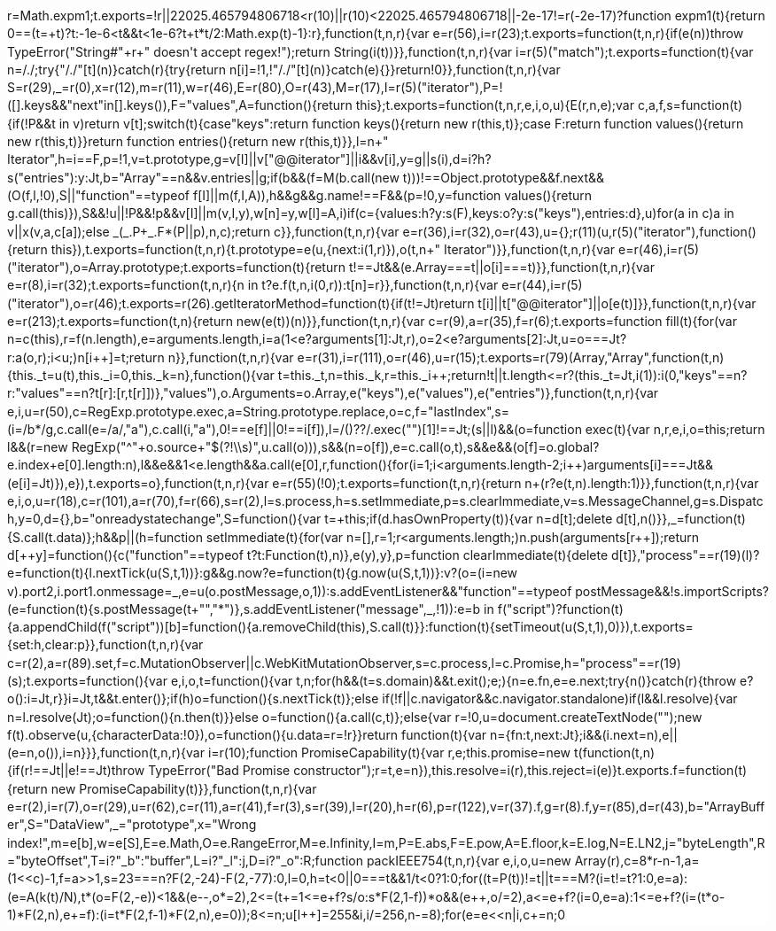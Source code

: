 r=Math.expm1;t.exports=!r||22025.465794806718<r(10)||r(10)<22025.465794806718||-2e-17!=r(-2e-17)?function expm1(t){return 0==(t=+t)?t:-1e-6<t&&t<1e-6?t+t\*t/2:Math.exp(t)-1}:r},function(t,n,r){var e=r(56),i=r(23);t.exports=function(t,n,r){if(e(n))throw TypeError("String#"+r+" doesn't accept regex!");return String(i(t))}},function(t,n,r){var i=r(5)("match");t.exports=function(t){var n=/./;try{"/./"\[t\](n)}catch(r){try{return n\[i\]=!1,!"/./"\[t\](n)}catch(e){}}return!0}},function(t,n,r){var S=r(29),\_=r(0),x=r(12),m=r(11),w=r(46),E=r(80),O=r(43),M=r(17),I=r(5)("iterator"),P=!(\[\].keys&&"next"in\[\].keys()),F="values",A=function(){return this};t.exports=function(t,n,r,e,i,o,u){E(r,n,e);var c,a,f,s=function(t){if(!P&&t in v)return v\[t\];switch(t){case"keys":return function keys(){return new r(this,t)};case F:return function values(){return new r(this,t)}}return function entries(){return new r(this,t)}},l=n+" Iterator",h=i==F,p=!1,v=t.prototype,g=v\[I\]||v\["@@iterator"\]||i&&v\[i\],y=g||s(i),d=i?h?s("entries"):y:Jt,b="Array"==n&&v.entries||g;if(b&&(f=M(b.call(new t)))!==Object.prototype&&f.next&&(O(f,l,!0),S||"function"==typeof f\[I\]||m(f,I,A)),h&&g&&g.name!==F&&(p=!0,y=function values(){return g.call(this)}),S&&!u||!P&&!p&&v\[I\]||m(v,I,y),w\[n\]=y,w\[l\]=A,i)if(c={values:h?y:s(F),keys:o?y:s("keys"),entries:d},u)for(a in c)a in v||x(v,a,c\[a\]);else \_(\_.P+\_.F\*(P||p),n,c);return c}},function(t,n,r){var e=r(36),i=r(32),o=r(43),u={};r(11)(u,r(5)("iterator"),function(){return this}),t.exports=function(t,n,r){t.prototype=e(u,{next:i(1,r)}),o(t,n+" Iterator")}},function(t,n,r){var e=r(46),i=r(5)("iterator"),o=Array.prototype;t.exports=function(t){return t!==Jt&&(e.Array===t||o\[i\]===t)}},function(t,n,r){var e=r(8),i=r(32);t.exports=function(t,n,r){n in t?e.f(t,n,i(0,r)):t\[n\]=r}},function(t,n,r){var e=r(44),i=r(5)("iterator"),o=r(46);t.exports=r(26).getIteratorMethod=function(t){if(t!=Jt)return t\[i\]||t\["@@iterator"\]||o\[e(t)\]}},function(t,n,r){var e=r(213);t.exports=function(t,n){return new(e(t))(n)}},function(t,n,r){var c=r(9),a=r(35),f=r(6);t.exports=function fill(t){for(var n=c(this),r=f(n.length),e=arguments.length,i=a(1<e?arguments\[1\]:Jt,r),o=2<e?arguments\[2\]:Jt,u=o===Jt?r:a(o,r);i<u;)n\[i++\]=t;return n}},function(t,n,r){var e=r(31),i=r(111),o=r(46),u=r(15);t.exports=r(79)(Array,"Array",function(t,n){this.\_t=u(t),this.\_i=0,this.\_k=n},function(){var t=this.\_t,n=this.\_k,r=this.\_i++;return!t||t.length<=r?(this.\_t=Jt,i(1)):i(0,"keys"==n?r:"values"==n?t\[r\]:\[r,t\[r\]\])},"values"),o.Arguments=o.Array,e("keys"),e("values"),e("entries")},function(t,n,r){var e,i,u=r(50),c=RegExp.prototype.exec,a=String.prototype.replace,o=c,f="lastIndex",s=(i=/b\*/g,c.call(e=/a/,"a"),c.call(i,"a"),0!==e\[f\]||0!==i\[f\]),l=/()??/.exec("")\[1\]!==Jt;(s||l)&&(o=function exec(t){var n,r,e,i,o=this;return l&&(r=new RegExp("^"+o.source+"$(?!\\\\s)",u.call(o))),s&&(n=o\[f\]),e=c.call(o,t),s&&e&&(o\[f\]=o.global?e.index+e\[0\].length:n),l&&e&&1<e.length&&a.call(e\[0\],r,function(){for(i=1;i<arguments.length-2;i++)arguments\[i\]===Jt&&(e\[i\]=Jt)}),e}),t.exports=o},function(t,n,r){var e=r(55)(!0);t.exports=function(t,n,r){return n+(r?e(t,n).length:1)}},function(t,n,r){var e,i,o,u=r(18),c=r(101),a=r(70),f=r(66),s=r(2),l=s.process,h=s.setImmediate,p=s.clearImmediate,v=s.MessageChannel,g=s.Dispatch,y=0,d={},b="onreadystatechange",S=function(){var t=+this;if(d.hasOwnProperty(t)){var n=d\[t\];delete d\[t\],n()}},\_=function(t){S.call(t.data)};h&&p||(h=function setImmediate(t){for(var n=\[\],r=1;r<arguments.length;)n.push(arguments\[r++\]);return d\[++y\]=function(){c("function"==typeof t?t:Function(t),n)},e(y),y},p=function clearImmediate(t){delete d\[t\]},"process"==r(19)(l)?e=function(t){l.nextTick(u(S,t,1))}:g&&g.now?e=function(t){g.now(u(S,t,1))}:v?(o=(i=new v).port2,i.port1.onmessage=\_,e=u(o.postMessage,o,1)):s.addEventListener&&"function"==typeof postMessage&&!s.importScripts?(e=function(t){s.postMessage(t+"","\*")},s.addEventListener("message",\_,!1)):e=b in f("script")?function(t){a.appendChild(f("script"))\[b\]=function(){a.removeChild(this),S.call(t)}}:function(t){setTimeout(u(S,t,1),0)}),t.exports={set:h,clear:p}},function(t,n,r){var c=r(2),a=r(89).set,f=c.MutationObserver||c.WebKitMutationObserver,s=c.process,l=c.Promise,h="process"==r(19)(s);t.exports=function(){var e,i,o,t=function(){var t,n;for(h&&(t=s.domain)&&t.exit();e;){n=e.fn,e=e.next;try{n()}catch(r){throw e?o():i=Jt,r}}i=Jt,t&&t.enter()};if(h)o=function(){s.nextTick(t)};else if(!f||c.navigator&&c.navigator.standalone)if(l&&l.resolve){var n=l.resolve(Jt);o=function(){n.then(t)}}else o=function(){a.call(c,t)};else{var r=!0,u=document.createTextNode("");new f(t).observe(u,{characterData:!0}),o=function(){u.data=r=!r}}return function(t){var n={fn:t,next:Jt};i&&(i.next=n),e||(e=n,o()),i=n}}},function(t,n,r){var i=r(10);function PromiseCapability(t){var r,e;this.promise=new t(function(t,n){if(r!==Jt||e!==Jt)throw TypeError("Bad Promise constructor");r=t,e=n}),this.resolve=i(r),this.reject=i(e)}t.exports.f=function(t){return new PromiseCapability(t)}},function(t,n,r){var e=r(2),i=r(7),o=r(29),u=r(62),c=r(11),a=r(41),f=r(3),s=r(39),l=r(20),h=r(6),p=r(122),v=r(37).f,g=r(8).f,y=r(85),d=r(43),b="ArrayBuffer",S="DataView",\_="prototype",x="Wrong index!",m=e\[b\],w=e\[S\],E=e.Math,O=e.RangeError,M=e.Infinity,I=m,P=E.abs,F=E.pow,A=E.floor,k=E.log,N=E.LN2,j="byteLength",R="byteOffset",T=i?"\_b":"buffer",L=i?"\_l":j,D=i?"\_o":R;function packIEEE754(t,n,r){var e,i,o,u=new Array(r),c=8\*r-n-1,a=(1<<c)-1,f=a>>1,s=23===n?F(2,-24)-F(2,-77):0,l=0,h=t<0||0===t&&1/t<0?1:0;for((t=P(t))!=t||t===M?(i=t!=t?1:0,e=a):(e=A(k(t)/N),t\*(o=F(2,-e))<1&&(e--,o\*=2),2<=(t+=1<=e+f?s/o:s\*F(2,1-f))\*o&&(e++,o/=2),a<=e+f?(i=0,e=a):1<=e+f?(i=(t\*o-1)\*F(2,n),e+=f):(i=t\*F(2,f-1)\*F(2,n),e=0));8<=n;u\[l++\]=255&i,i/=256,n-=8);for(e=e<<n|i,c+=n;0